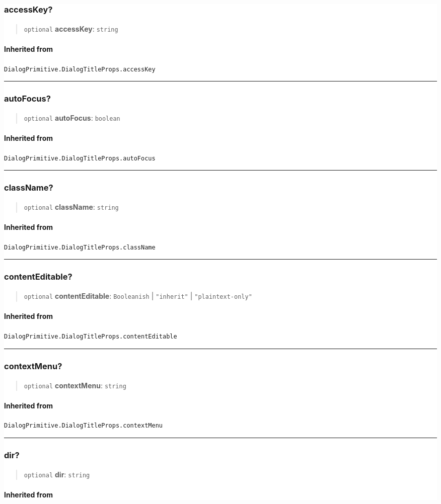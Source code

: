 ### accessKey?

> `optional` **accessKey**: `string`

#### Inherited from

`DialogPrimitive.DialogTitleProps.accessKey`

***

### autoFocus?

> `optional` **autoFocus**: `boolean`

#### Inherited from

`DialogPrimitive.DialogTitleProps.autoFocus`

***

### className?

> `optional` **className**: `string`

#### Inherited from

`DialogPrimitive.DialogTitleProps.className`

***

### contentEditable?

> `optional` **contentEditable**: `Booleanish` \| `"inherit"` \| `"plaintext-only"`

#### Inherited from

`DialogPrimitive.DialogTitleProps.contentEditable`

***

### contextMenu?

> `optional` **contextMenu**: `string`

#### Inherited from

`DialogPrimitive.DialogTitleProps.contextMenu`

***

### dir?

> `optional` **dir**: `string`

#### Inherited from
